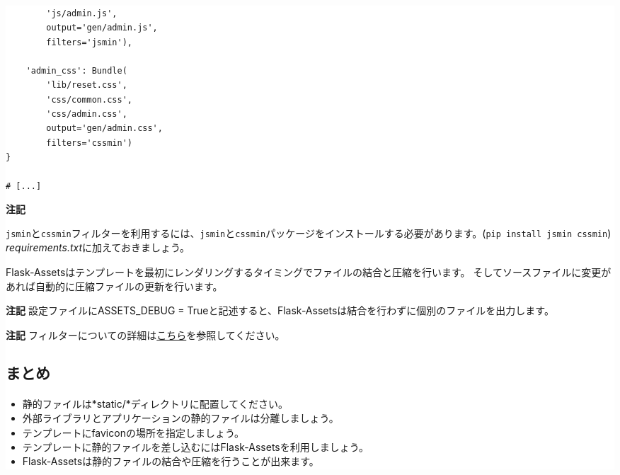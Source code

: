 ~~~ {language="Python"}
        'js/admin.js',
        output='gen/admin.js',
        filters='jsmin'),

    'admin_css': Bundle(
        'lib/reset.css',
        'css/common.css',
        'css/admin.css',
        output='gen/admin.css',
        filters='cssmin')
}

# [...]
~~~

**注記**

`jsmin`と`cssmin`フィルターを利用するには、`jsmin`と`cssmin`パッケージをインストールする必要があります。(`pip install jsmin cssmin`)
*requirements.txt*に加えておきましょう。

Flask-Assetsはテンプレートを最初にレンダリングするタイミングでファイルの結合と圧縮を行います。
そしてソースファイルに変更があれば自動的に圧縮ファイルの更新を行います。

**注記**
設定ファイルにASSETS\_DEBUG = Trueと記述すると、Flask-Assetsは結合を行わずに個別のファイルを出力します。

**注記**
フィルターについての詳細は[こちら](http://elsdoerfer.name/docs/webassets/builtin_filters.html#js-css-compilers)を参照してください。

## まとめ
- 静的ファイルは*static/*ディレクトリに配置してください。
- 外部ライブラリとアプリケーションの静的ファイルは分離しましょう。
- テンプレートにfaviconの場所を指定しましょう。
- テンプレートに静的ファイルを差し込むにはFlask-Assetsを利用しましょう。
- Flask-Assetsは静的ファイルの結合や圧縮を行うことが出来ます。

[^8-1]: バンドルの登録がどの様に動作するかは[ソースコード](https://github.com/miracle2k/webassets/blob/0.8/src/webassets/env.py#L380)を読んでください。

